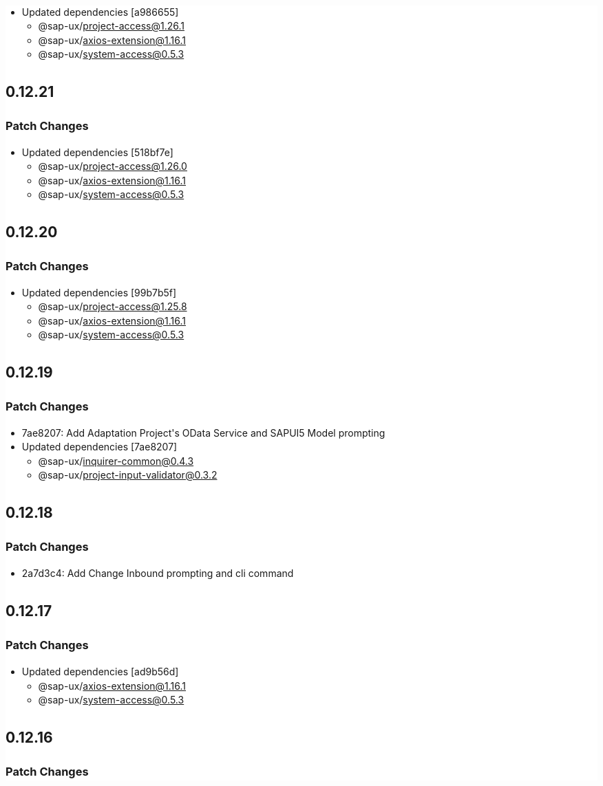 -   Updated dependencies [a986655]
    -   @sap-ux/project-access@1.26.1
    -   @sap-ux/axios-extension@1.16.1
    -   @sap-ux/system-access@0.5.3

## 0.12.21

### Patch Changes

-   Updated dependencies [518bf7e]
    -   @sap-ux/project-access@1.26.0
    -   @sap-ux/axios-extension@1.16.1
    -   @sap-ux/system-access@0.5.3

## 0.12.20

### Patch Changes

-   Updated dependencies [99b7b5f]
    -   @sap-ux/project-access@1.25.8
    -   @sap-ux/axios-extension@1.16.1
    -   @sap-ux/system-access@0.5.3

## 0.12.19

### Patch Changes

-   7ae8207: Add Adaptation Project's OData Service and SAPUI5 Model prompting
-   Updated dependencies [7ae8207]
    -   @sap-ux/inquirer-common@0.4.3
    -   @sap-ux/project-input-validator@0.3.2

## 0.12.18

### Patch Changes

-   2a7d3c4: Add Change Inbound prompting and cli command

## 0.12.17

### Patch Changes

-   Updated dependencies [ad9b56d]
    -   @sap-ux/axios-extension@1.16.1
    -   @sap-ux/system-access@0.5.3

## 0.12.16

### Patch Changes
